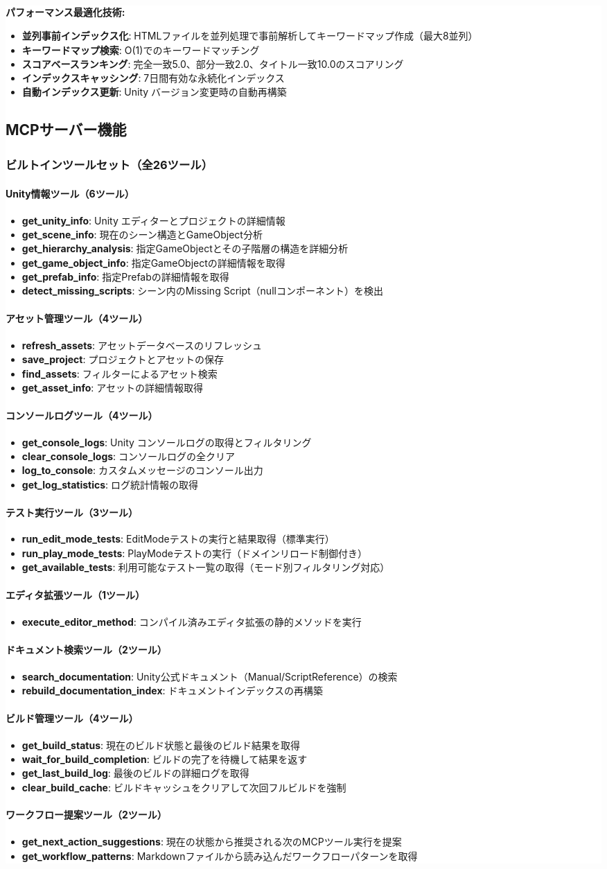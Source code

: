 **パフォーマンス最適化技術:**
- **並列事前インデックス化**: HTMLファイルを並列処理で事前解析してキーワードマップ作成（最大8並列）
- **キーワードマップ検索**: O(1)でのキーワードマッチング
- **スコアベースランキング**: 完全一致5.0、部分一致2.0、タイトル一致10.0のスコアリング
- **インデックスキャッシング**: 7日間有効な永続化インデックス
- **自動インデックス更新**: Unity バージョン変更時の自動再構築

## MCPサーバー機能

### ビルトインツールセット（全26ツール）

#### Unity情報ツール（6ツール）
- **get_unity_info**: Unity エディターとプロジェクトの詳細情報
- **get_scene_info**: 現在のシーン構造とGameObject分析
- **get_hierarchy_analysis**: 指定GameObjectとその子階層の構造を詳細分析
- **get_game_object_info**: 指定GameObjectの詳細情報を取得
- **get_prefab_info**: 指定Prefabの詳細情報を取得
- **detect_missing_scripts**: シーン内のMissing Script（nullコンポーネント）を検出

#### アセット管理ツール（4ツール）
- **refresh_assets**: アセットデータベースのリフレッシュ
- **save_project**: プロジェクトとアセットの保存
- **find_assets**: フィルターによるアセット検索
- **get_asset_info**: アセットの詳細情報取得

#### コンソールログツール（4ツール）
- **get_console_logs**: Unity コンソールログの取得とフィルタリング
- **clear_console_logs**: コンソールログの全クリア
- **log_to_console**: カスタムメッセージのコンソール出力
- **get_log_statistics**: ログ統計情報の取得

#### テスト実行ツール（3ツール）
- **run_edit_mode_tests**: EditModeテストの実行と結果取得（標準実行）
- **run_play_mode_tests**: PlayModeテストの実行（ドメインリロード制御付き）
- **get_available_tests**: 利用可能なテスト一覧の取得（モード別フィルタリング対応）

#### エディタ拡張ツール（1ツール）
- **execute_editor_method**: コンパイル済みエディタ拡張の静的メソッドを実行

#### ドキュメント検索ツール（2ツール）
- **search_documentation**: Unity公式ドキュメント（Manual/ScriptReference）の検索
- **rebuild_documentation_index**: ドキュメントインデックスの再構築

#### ビルド管理ツール（4ツール）
- **get_build_status**: 現在のビルド状態と最後のビルド結果を取得
- **wait_for_build_completion**: ビルドの完了を待機して結果を返す
- **get_last_build_log**: 最後のビルドの詳細ログを取得
- **clear_build_cache**: ビルドキャッシュをクリアして次回フルビルドを強制

#### ワークフロー提案ツール（2ツール）
- **get_next_action_suggestions**: 現在の状態から推奨される次のMCPツール実行を提案
- **get_workflow_patterns**: Markdownファイルから読み込んだワークフローパターンを取得
